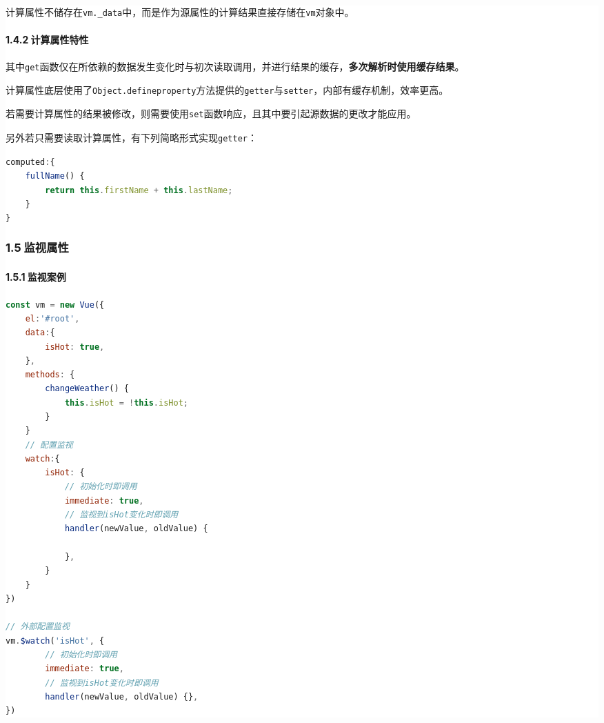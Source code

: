计算属性不储存在`vm._data`中，而是作为源属性的计算结果直接存储在`vm`对象中。



#### 1.4.2 计算属性特性

其中`get`函数仅在所依赖的数据发生变化时与初次读取调用，并进行结果的缓存，**多次解析时使用缓存结果**。

计算属性底层使用了`Object.defineproperty`方法提供的`getter`与`setter`，内部有缓存机制，效率更高。

若需要计算属性的结果被修改，则需要使用`set`函数响应，且其中要引起源数据的更改才能应用。

另外若只需要读取计算属性，有下列简略形式实现`getter`：

```js
computed:{
    fullName() {
        return this.firstName + this.lastName;
    }
}
```



### 1.5 监视属性

#### 1.5.1 监视案例

```js
const vm = new Vue({
    el:'#root',
    data:{
        isHot: true,
    },
    methods: {
        changeWeather() {
            this.isHot = !this.isHot;
        }
    }
    // 配置监视
    watch:{
        isHot: {
    		// 初始化时即调用
    	    immediate: true,
    		// 监视到isHot变化时即调用
            handler(newValue, oldValue) {
                
            },
        }
    }
})

// 外部配置监视
vm.$watch('isHot', {
    	// 初始化时即调用
    	immediate: true,
    	// 监视到isHot变化时即调用
        handler(newValue, oldValue) {},
})
```

